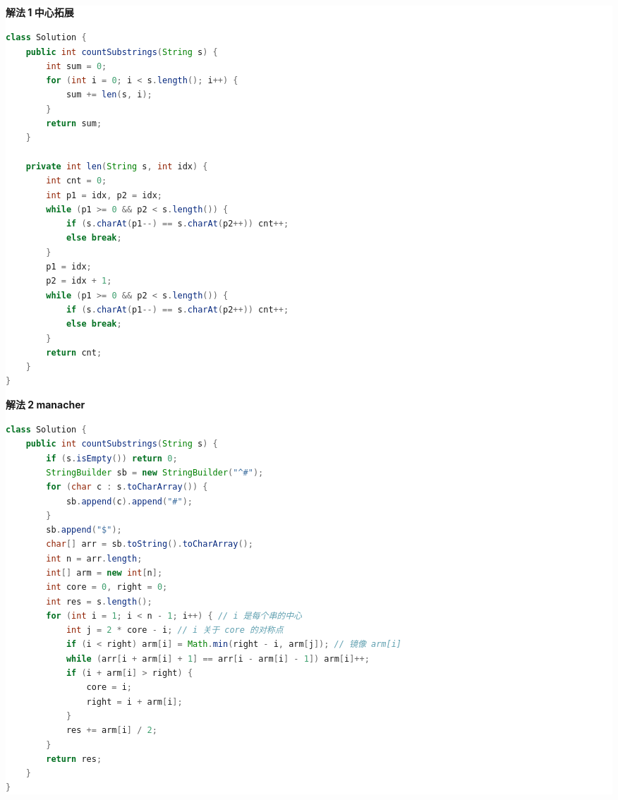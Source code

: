 **解法 1 中心拓展**

```java
class Solution {
    public int countSubstrings(String s) {
        int sum = 0;
        for (int i = 0; i < s.length(); i++) {
            sum += len(s, i);
        }
        return sum;
    }

    private int len(String s, int idx) {
        int cnt = 0;
        int p1 = idx, p2 = idx;
        while (p1 >= 0 && p2 < s.length()) {
            if (s.charAt(p1--) == s.charAt(p2++)) cnt++;
            else break;
        }
        p1 = idx;
        p2 = idx + 1;
        while (p1 >= 0 && p2 < s.length()) {
            if (s.charAt(p1--) == s.charAt(p2++)) cnt++;
            else break;
        }
        return cnt;
    }
}
```

**解法 2 manacher**

```java
class Solution {
    public int countSubstrings(String s) {
        if (s.isEmpty()) return 0;
        StringBuilder sb = new StringBuilder("^#");
        for (char c : s.toCharArray()) {
            sb.append(c).append("#");
        }
        sb.append("$");
        char[] arr = sb.toString().toCharArray();
        int n = arr.length;
        int[] arm = new int[n];
        int core = 0, right = 0;
        int res = s.length();
        for (int i = 1; i < n - 1; i++) { // i 是每个串的中心
            int j = 2 * core - i; // i 关于 core 的对称点
            if (i < right) arm[i] = Math.min(right - i, arm[j]); // 镜像 arm[i]
            while (arr[i + arm[i] + 1] == arr[i - arm[i] - 1]) arm[i]++;
            if (i + arm[i] > right) {
                core = i;
                right = i + arm[i];
            }
            res += arm[i] / 2;
        }
        return res;
    }
}
```
